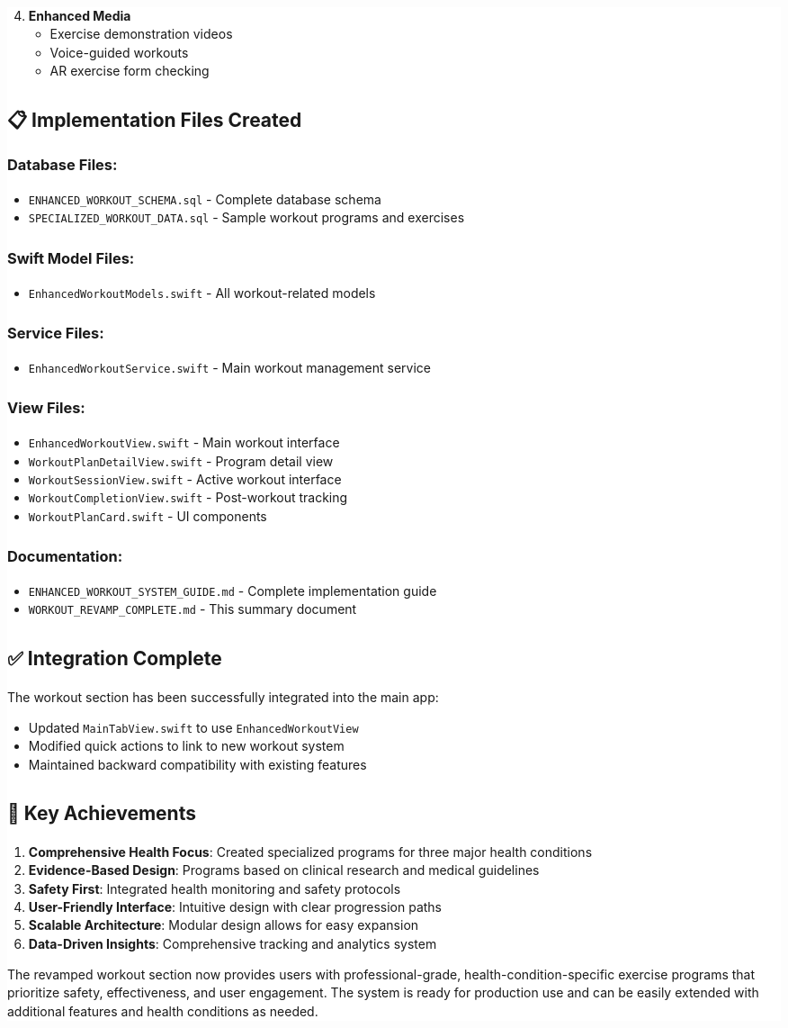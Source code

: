 4. **Enhanced Media**
   - Exercise demonstration videos
   - Voice-guided workouts
   - AR exercise form checking

## 📋 Implementation Files Created

### Database Files:
- `ENHANCED_WORKOUT_SCHEMA.sql` - Complete database schema
- `SPECIALIZED_WORKOUT_DATA.sql` - Sample workout programs and exercises

### Swift Model Files:
- `EnhancedWorkoutModels.swift` - All workout-related models

### Service Files:
- `EnhancedWorkoutService.swift` - Main workout management service

### View Files:
- `EnhancedWorkoutView.swift` - Main workout interface
- `WorkoutPlanDetailView.swift` - Program detail view
- `WorkoutSessionView.swift` - Active workout interface
- `WorkoutCompletionView.swift` - Post-workout tracking
- `WorkoutPlanCard.swift` - UI components

### Documentation:
- `ENHANCED_WORKOUT_SYSTEM_GUIDE.md` - Complete implementation guide
- `WORKOUT_REVAMP_COMPLETE.md` - This summary document

## ✅ Integration Complete

The workout section has been successfully integrated into the main app:
- Updated `MainTabView.swift` to use `EnhancedWorkoutView`
- Modified quick actions to link to new workout system
- Maintained backward compatibility with existing features

## 🎉 Key Achievements

1. **Comprehensive Health Focus**: Created specialized programs for three major health conditions
2. **Evidence-Based Design**: Programs based on clinical research and medical guidelines
3. **Safety First**: Integrated health monitoring and safety protocols
4. **User-Friendly Interface**: Intuitive design with clear progression paths
5. **Scalable Architecture**: Modular design allows for easy expansion
6. **Data-Driven Insights**: Comprehensive tracking and analytics system

The revamped workout section now provides users with professional-grade, health-condition-specific exercise programs that prioritize safety, effectiveness, and user engagement. The system is ready for production use and can be easily extended with additional features and health conditions as needed.